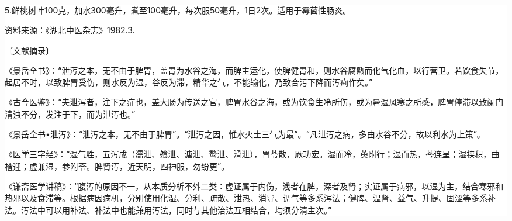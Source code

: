 5.鲜桃树叶100克，加水300毫升，煮至100毫升，每次服50毫升，1日2次。适用于霉菌性肠炎。

资料来源：《湖北中医杂志》1982.3.

〔文献摘录〕

《景岳全书》：“泄泻之本，无不由于脾胃，盖胃为水谷之海，而脾主运化，使脾健胃和，则水谷腐熟而化气化血，以行营卫。若饮食失节，起居不时，以致脾胃受伤，则水反为湿，谷反为滞，精华之气，不能输化，乃致合污下降而泻痢作矣。”

《古今医鉴》：“夫泄泻者，注下之症也，盖大肠为传送之官，脾胃水谷之海，或为饮食生冷所伤，或为暑湿风寒之所感，脾胃停滞以致阑门清浊不分，发注于下，而为泄泻也。”

《景岳全书•泄泻》：“泄泻之本，无不由于脾胃”。“泄泻之因，惟水火土三气为最”。“凡泄泻之病，多由水谷不分，故以利水为上策”。

《医学三字经》：“湿气胜，五泻成（濡泄、飧泄、溏泄、鹜泄、滑泄），胃苓散，厥功宏。湿而冷，萸附行；湿而热，芩连呈；湿挟积，曲楂迎；虚兼湿，参附苓。脾肾泻，近天明，四神服，勿纷更”。

《谦斋医学讲稿》：“腹泻的原因不一，从本质分析不外二类：虚证属于内伤，浅者在脾，深者及肾；实证属于病邪，以湿为主，结合寒邪和热邪以及食滞等。根据病因病机，分别使用化湿、分利、疏散、泄热、消导、调气等多系泻法；健脾、温肾、益气、升提、固涩等多系补法。泻法中可以用补法、补法中也能兼用泻法，同时与其他治法互相结合，均须分清主次。”